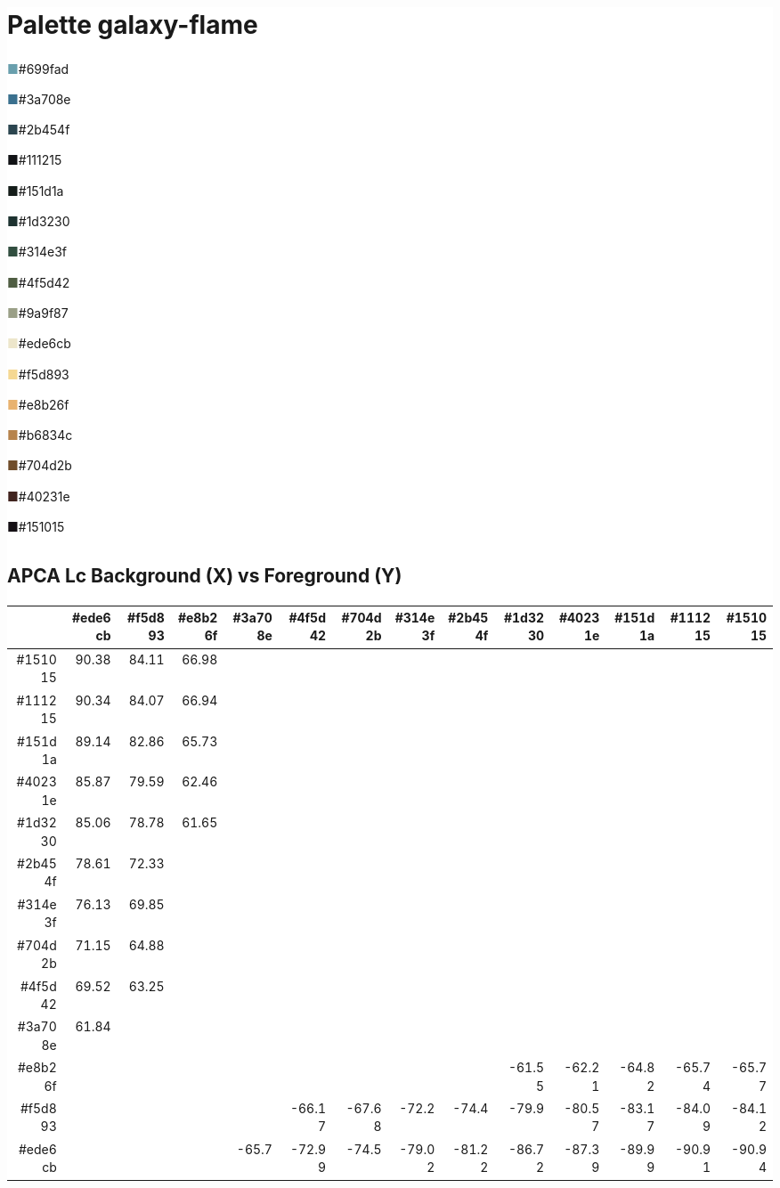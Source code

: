 # Palette galaxy-flame

<span style="color:#699fad">&#9632;</span>#699fad

<span style="color:#3a708e">&#9632;</span>#3a708e

<span style="color:#2b454f">&#9632;</span>#2b454f

<span style="color:#111215">&#9632;</span>#111215

<span style="color:#151d1a">&#9632;</span>#151d1a

<span style="color:#1d3230">&#9632;</span>#1d3230

<span style="color:#314e3f">&#9632;</span>#314e3f

<span style="color:#4f5d42">&#9632;</span>#4f5d42

<span style="color:#9a9f87">&#9632;</span>#9a9f87

<span style="color:#ede6cb">&#9632;</span>#ede6cb

<span style="color:#f5d893">&#9632;</span>#f5d893

<span style="color:#e8b26f">&#9632;</span>#e8b26f

<span style="color:#b6834c">&#9632;</span>#b6834c

<span style="color:#704d2b">&#9632;</span>#704d2b

<span style="color:#40231e">&#9632;</span>#40231e

<span style="color:#151015">&#9632;</span>#151015

## APCA Lc Background (X) vs Foreground (Y)

|         | #ede6cb | #f5d893 | #e8b26f | #3a708e | #4f5d42 | #704d2b | #314e3f | #2b454f | #1d3230 | #40231e | #151d1a | #111215 | #151015 |
| ------: | ------: | ------: | ------: | ------: | ------: | ------: | ------: | ------: | ------: | ------: | ------: | ------: | ------: |
| #151015 |   90.38 |   84.11 |   66.98 |         |         |         |         |         |         |         |         |         |         |
| #111215 |   90.34 |   84.07 |   66.94 |         |         |         |         |         |         |         |         |         |         |
| #151d1a |   89.14 |   82.86 |   65.73 |         |         |         |         |         |         |         |         |         |         |
| #40231e |   85.87 |   79.59 |   62.46 |         |         |         |         |         |         |         |         |         |         |
| #1d3230 |   85.06 |   78.78 |   61.65 |         |         |         |         |         |         |         |         |         |         |
| #2b454f |   78.61 |   72.33 |         |         |         |         |         |         |         |         |         |         |         |
| #314e3f |   76.13 |   69.85 |         |         |         |         |         |         |         |         |         |         |         |
| #704d2b |   71.15 |   64.88 |         |         |         |         |         |         |         |         |         |         |         |
| #4f5d42 |   69.52 |   63.25 |         |         |         |         |         |         |         |         |         |         |         |
| #3a708e |   61.84 |         |         |         |         |         |         |         |         |         |         |         |         |
| #e8b26f |         |         |         |         |         |         |         |         |  -61.55 |  -62.21 |  -64.82 |  -65.74 |  -65.77 |
| #f5d893 |         |         |         |         |  -66.17 |  -67.68 |   -72.2 |   -74.4 |   -79.9 |  -80.57 |  -83.17 |  -84.09 |  -84.12 |
| #ede6cb |         |         |         |   -65.7 |  -72.99 |   -74.5 |  -79.02 |  -81.22 |  -86.72 |  -87.39 |  -89.99 |  -90.91 |  -90.94 |
